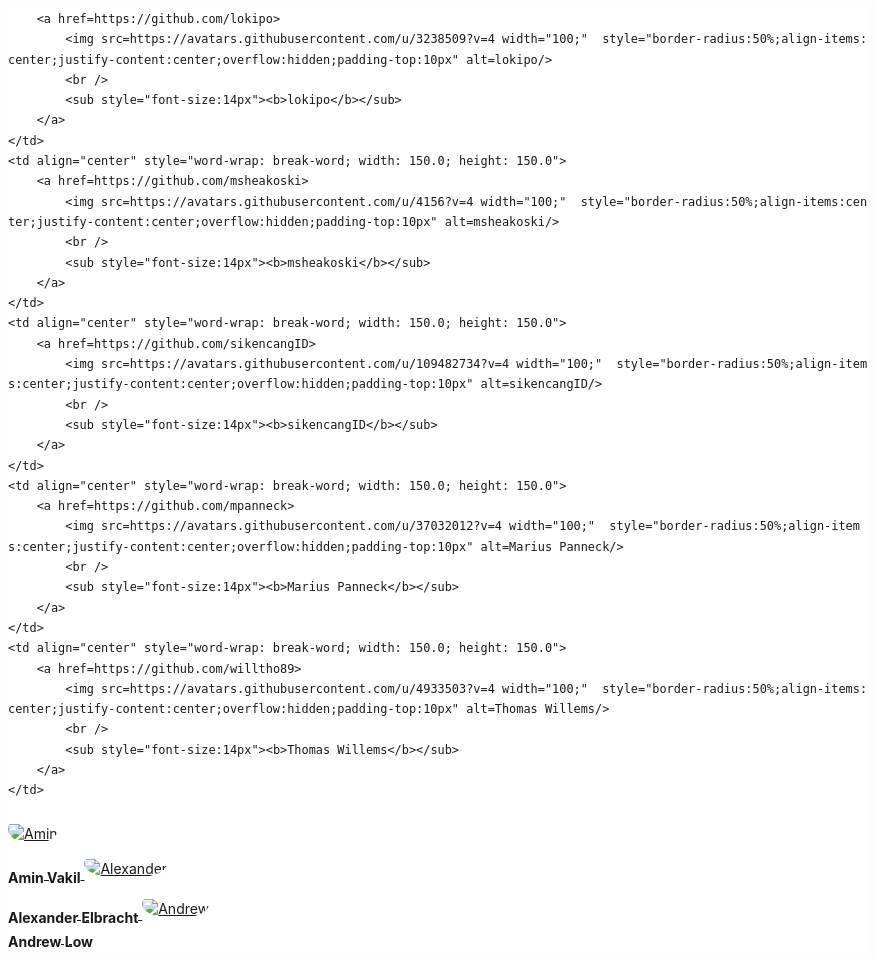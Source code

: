         <a href=https://github.com/lokipo>
            <img src=https://avatars.githubusercontent.com/u/3238509?v=4 width="100;"  style="border-radius:50%;align-items:center;justify-content:center;overflow:hidden;padding-top:10px" alt=lokipo/>
            <br />
            <sub style="font-size:14px"><b>lokipo</b></sub>
        </a>
    </td>
    <td align="center" style="word-wrap: break-word; width: 150.0; height: 150.0">
        <a href=https://github.com/msheakoski>
            <img src=https://avatars.githubusercontent.com/u/4156?v=4 width="100;"  style="border-radius:50%;align-items:center;justify-content:center;overflow:hidden;padding-top:10px" alt=msheakoski/>
            <br />
            <sub style="font-size:14px"><b>msheakoski</b></sub>
        </a>
    </td>
    <td align="center" style="word-wrap: break-word; width: 150.0; height: 150.0">
        <a href=https://github.com/sikencangID>
            <img src=https://avatars.githubusercontent.com/u/109482734?v=4 width="100;"  style="border-radius:50%;align-items:center;justify-content:center;overflow:hidden;padding-top:10px" alt=sikencangID/>
            <br />
            <sub style="font-size:14px"><b>sikencangID</b></sub>
        </a>
    </td>
    <td align="center" style="word-wrap: break-word; width: 150.0; height: 150.0">
        <a href=https://github.com/mpanneck>
            <img src=https://avatars.githubusercontent.com/u/37032012?v=4 width="100;"  style="border-radius:50%;align-items:center;justify-content:center;overflow:hidden;padding-top:10px" alt=Marius Panneck/>
            <br />
            <sub style="font-size:14px"><b>Marius Panneck</b></sub>
        </a>
    </td>
    <td align="center" style="word-wrap: break-word; width: 150.0; height: 150.0">
        <a href=https://github.com/willtho89>
            <img src=https://avatars.githubusercontent.com/u/4933503?v=4 width="100;"  style="border-radius:50%;align-items:center;justify-content:center;overflow:hidden;padding-top:10px" alt=Thomas Willems/>
            <br />
            <sub style="font-size:14px"><b>Thomas Willems</b></sub>
        </a>
    </td>
</tr>
<tr>
    <td align="center" style="word-wrap: break-word; width: 150.0; height: 150.0">
        <a href=https://github.com/aminvakil>
            <img src=https://avatars.githubusercontent.com/u/12948692?v=4 width="100;"  style="border-radius:50%;align-items:center;justify-content:center;overflow:hidden;padding-top:10px" alt=Amin Vakil/>
            <br />
            <sub style="font-size:14px"><b>Amin Vakil</b></sub>
        </a>
    </td>
    <td align="center" style="word-wrap: break-word; width: 150.0; height: 150.0">
        <a href=https://github.com/elbracht>
            <img src=https://avatars.githubusercontent.com/u/2912000?v=4 width="100;"  style="border-radius:50%;align-items:center;justify-content:center;overflow:hidden;padding-top:10px" alt=Alexander Elbracht/>
            <br />
            <sub style="font-size:14px"><b>Alexander Elbracht</b></sub>
        </a>
    </td>
    <td align="center" style="word-wrap: break-word; width: 150.0; height: 150.0">
        <a href=https://github.com/andrewlow>
            <img src=https://avatars.githubusercontent.com/u/2952475?v=4 width="100;"  style="border-radius:50%;align-items:center;justify-content:center;overflow:hidden;padding-top:10px" alt=Andrew Low/>
            <br />
            <sub style="font-size:14px"><b>Andrew Low</b></sub>
        </a>
    </td>
    <td align="center" style="word-wrap: break-word; width: 150.0; height: 150.0">
        <a href=https://github.com/abh>